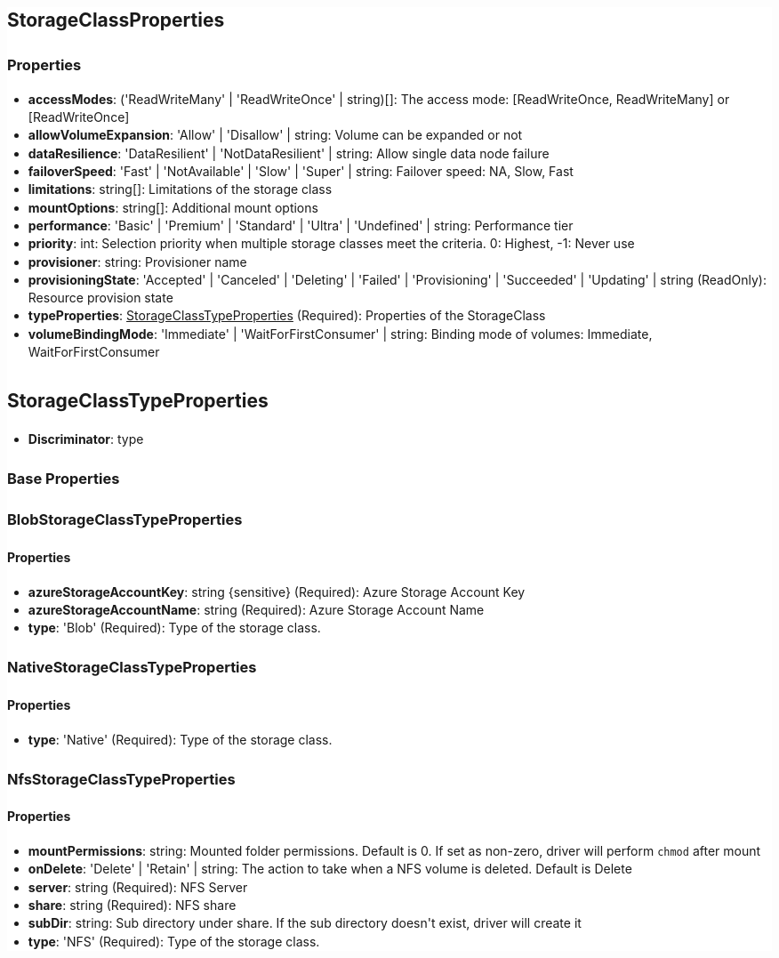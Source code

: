 ## StorageClassProperties
### Properties
* **accessModes**: ('ReadWriteMany' | 'ReadWriteOnce' | string)[]: The access mode: [ReadWriteOnce, ReadWriteMany] or [ReadWriteOnce]
* **allowVolumeExpansion**: 'Allow' | 'Disallow' | string: Volume can be expanded or not
* **dataResilience**: 'DataResilient' | 'NotDataResilient' | string: Allow single data node failure
* **failoverSpeed**: 'Fast' | 'NotAvailable' | 'Slow' | 'Super' | string: Failover speed: NA, Slow, Fast
* **limitations**: string[]: Limitations of the storage class
* **mountOptions**: string[]: Additional mount options
* **performance**: 'Basic' | 'Premium' | 'Standard' | 'Ultra' | 'Undefined' | string: Performance tier
* **priority**: int: Selection priority when multiple storage classes meet the criteria. 0: Highest, -1: Never use
* **provisioner**: string: Provisioner name
* **provisioningState**: 'Accepted' | 'Canceled' | 'Deleting' | 'Failed' | 'Provisioning' | 'Succeeded' | 'Updating' | string (ReadOnly): Resource provision state
* **typeProperties**: [StorageClassTypeProperties](#storageclasstypeproperties) (Required): Properties of the StorageClass
* **volumeBindingMode**: 'Immediate' | 'WaitForFirstConsumer' | string: Binding mode of volumes: Immediate, WaitForFirstConsumer

## StorageClassTypeProperties
* **Discriminator**: type

### Base Properties

### BlobStorageClassTypeProperties
#### Properties
* **azureStorageAccountKey**: string {sensitive} (Required): Azure Storage Account Key
* **azureStorageAccountName**: string (Required): Azure Storage Account Name
* **type**: 'Blob' (Required): Type of the storage class.

### NativeStorageClassTypeProperties
#### Properties
* **type**: 'Native' (Required): Type of the storage class.

### NfsStorageClassTypeProperties
#### Properties
* **mountPermissions**: string: Mounted folder permissions. Default is 0. If set as non-zero, driver will perform `chmod` after mount
* **onDelete**: 'Delete' | 'Retain' | string: The action to take when a NFS volume is deleted. Default is Delete
* **server**: string (Required): NFS Server
* **share**: string (Required): NFS share
* **subDir**: string: Sub directory under share. If the sub directory doesn't exist, driver will create it
* **type**: 'NFS' (Required): Type of the storage class.

